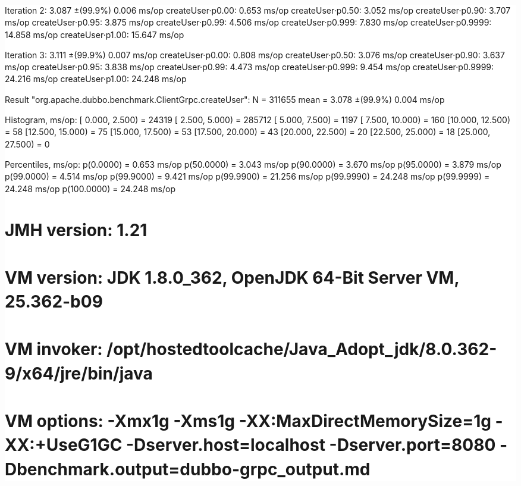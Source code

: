 Iteration   2: 3.087 ±(99.9%) 0.006 ms/op
                 createUser·p0.00:   0.653 ms/op
                 createUser·p0.50:   3.052 ms/op
                 createUser·p0.90:   3.707 ms/op
                 createUser·p0.95:   3.875 ms/op
                 createUser·p0.99:   4.506 ms/op
                 createUser·p0.999:  7.830 ms/op
                 createUser·p0.9999: 14.858 ms/op
                 createUser·p1.00:   15.647 ms/op

Iteration   3: 3.111 ±(99.9%) 0.007 ms/op
                 createUser·p0.00:   0.808 ms/op
                 createUser·p0.50:   3.076 ms/op
                 createUser·p0.90:   3.637 ms/op
                 createUser·p0.95:   3.838 ms/op
                 createUser·p0.99:   4.473 ms/op
                 createUser·p0.999:  9.454 ms/op
                 createUser·p0.9999: 24.216 ms/op
                 createUser·p1.00:   24.248 ms/op



Result "org.apache.dubbo.benchmark.ClientGrpc.createUser":
  N = 311655
  mean =      3.078 ±(99.9%) 0.004 ms/op

  Histogram, ms/op:
    [ 0.000,  2.500) = 24319 
    [ 2.500,  5.000) = 285712 
    [ 5.000,  7.500) = 1197 
    [ 7.500, 10.000) = 160 
    [10.000, 12.500) = 58 
    [12.500, 15.000) = 75 
    [15.000, 17.500) = 53 
    [17.500, 20.000) = 43 
    [20.000, 22.500) = 20 
    [22.500, 25.000) = 18 
    [25.000, 27.500) = 0 

  Percentiles, ms/op:
      p(0.0000) =      0.653 ms/op
     p(50.0000) =      3.043 ms/op
     p(90.0000) =      3.670 ms/op
     p(95.0000) =      3.879 ms/op
     p(99.0000) =      4.514 ms/op
     p(99.9000) =      9.421 ms/op
     p(99.9900) =     21.256 ms/op
     p(99.9990) =     24.248 ms/op
     p(99.9999) =     24.248 ms/op
    p(100.0000) =     24.248 ms/op


# JMH version: 1.21
# VM version: JDK 1.8.0_362, OpenJDK 64-Bit Server VM, 25.362-b09
# VM invoker: /opt/hostedtoolcache/Java_Adopt_jdk/8.0.362-9/x64/jre/bin/java
# VM options: -Xmx1g -Xms1g -XX:MaxDirectMemorySize=1g -XX:+UseG1GC -Dserver.host=localhost -Dserver.port=8080 -Dbenchmark.output=dubbo-grpc_output.md